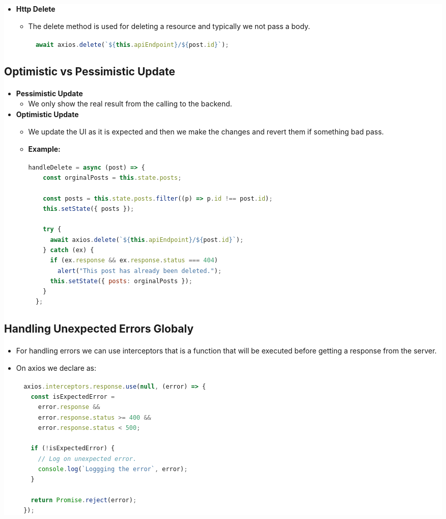 - **Http Delete**
  - The delete method is used for deleting a resource and typically we not pass a body.
  
    ```js  
      await axios.delete(`${this.apiEndpoint}/${post.id}`);
    ```

## Optimistic vs Pessimistic Update
  
- **Pessimistic Update**
  - We only show the real result from the calling to the backend.
- **Optimistic Update**
  - We update the UI as it is expected and then we make the changes and revert them if something bad pass.
  - **Example:**

    ```js  
    handleDelete = async (post) => {
        const orginalPosts = this.state.posts;

        const posts = this.state.posts.filter((p) => p.id !== post.id);
        this.setState({ posts });

        try {
          await axios.delete(`${this.apiEndpoint}/${post.id}`);
        } catch (ex) {
          if (ex.response && ex.response.status === 404)
            alert("This post has already been deleted.");
          this.setState({ posts: orginalPosts });
        }
      };
    ```

## Handling Unexpected Errors Globaly
  
- For handling errors we can use interceptors that is a function that will be executed before getting a response from the server.

- On axios we declare as:

  ```js
    axios.interceptors.response.use(null, (error) => {
      const isExpectedError =
        error.response &&
        error.response.status >= 400 &&
        error.response.status < 500;

      if (!isExpectedError) {
        // Log on unexpected error.
        console.log(`Loggging the error`, error);
      }

      return Promise.reject(error);
    });
  ```
